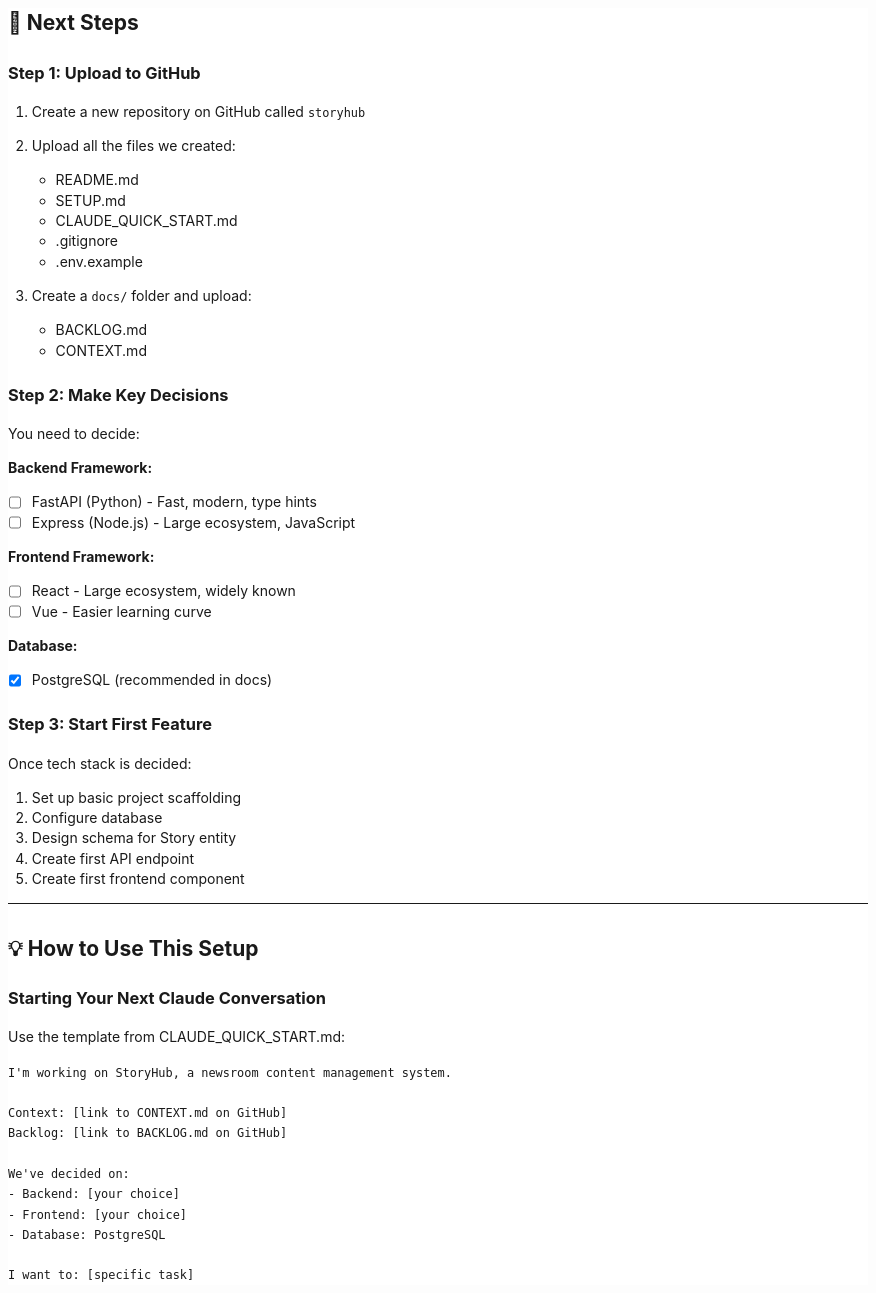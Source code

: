 
## 🚀 Next Steps

### Step 1: Upload to GitHub

1. Create a new repository on GitHub called `storyhub`
2. Upload all the files we created:
   - README.md
   - SETUP.md
   - CLAUDE_QUICK_START.md
   - .gitignore
   - .env.example
   
3. Create a `docs/` folder and upload:
   - BACKLOG.md
   - CONTEXT.md

### Step 2: Make Key Decisions

You need to decide:

**Backend Framework:**
- [ ] FastAPI (Python) - Fast, modern, type hints
- [ ] Express (Node.js) - Large ecosystem, JavaScript

**Frontend Framework:**
- [ ] React - Large ecosystem, widely known
- [ ] Vue - Easier learning curve

**Database:**
- [x] PostgreSQL (recommended in docs)

### Step 3: Start First Feature

Once tech stack is decided:
1. Set up basic project scaffolding
2. Configure database
3. Design schema for Story entity
4. Create first API endpoint
5. Create first frontend component

---

## 💡 How to Use This Setup

### Starting Your Next Claude Conversation

Use the template from CLAUDE_QUICK_START.md:

```
I'm working on StoryHub, a newsroom content management system.

Context: [link to CONTEXT.md on GitHub]
Backlog: [link to BACKLOG.md on GitHub]

We've decided on:
- Backend: [your choice]
- Frontend: [your choice]
- Database: PostgreSQL

I want to: [specific task]
```
